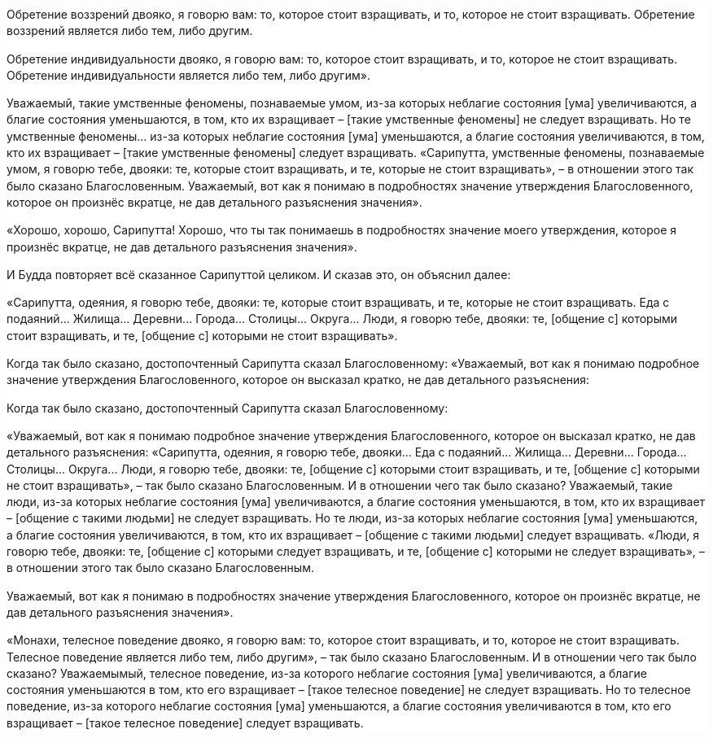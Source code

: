 Обретение воззрений двояко, я говорю вам: то, которое стоит взращивать, и то, которое не стоит взращивать\. Обретение воззрений является либо тем, либо другим\.

Обретение индивидуальности двояко, я говорю вам: то, которое стоит взращивать, и то, которое не стоит взращивать\. Обретение индивидуальности является либо тем, либо другим»\.

Уважаемый, такие умственные феномены, познаваемые умом, из\-за которых неблагие состояния \[ума\] увеличиваются, а благие состояния уменьшаются, в том, кто их взращивает – \[такие умственные феномены\] не следует взращивать\. Но те умственные феномены… из\-за которых неблагие состояния \[ума\] уменьшаются, а благие состояния увеличиваются, в том, кто их взращивает – \[такие умственные феномены\] следует взращивать\. «Сарипутта, умственные феномены, познаваемые умом, я говорю тебе, двояки: те, которые стоит взращивать, и те, которые не стоит взращивать», – в отношении этого так было сказано Благословенным\. Уважаемый, вот как я понимаю в подробностях значение утверждения Благословенного, которое он произнёс вкратце, не дав детального разъяснения значения»\.

«Хорошо, хорошо, Сарипутта\! Хорошо, что ты так понимаешь в подробностях значение моего утверждения, которое я произнёс вкратце, не дав детального разъяснения значения»\.

И Будда повторяет всё сказанное Сарипуттой целиком\. И сказав это, он объяснил далее:        

        

      

«Сарипутта, одеяния, я говорю тебе, двояки: те, которые стоит взращивать, и те, которые не стоит взращивать\. Еда с подаяний… Жилища\.\.\. Деревни\.\.\. Города\.\.\. Столицы\.\.\. Округа\.\.\. Люди, я говорю тебе, двояки: те, \[общение с\] которыми стоит взращивать, и те, \[общение с\] которыми не стоит взращивать»\.

Когда так было сказано, достопочтенный Сарипутта сказал Благословенному: «Уважаемый, вот как я понимаю подробное значение утверждения Благословенного, которое он высказал кратко, не дав детального разъяснения:

Когда так было сказано, достопочтенный Сарипутта сказал Благословенному:

«Уважаемый, вот как я понимаю подробное значение утверждения Благословенного, которое он высказал кратко, не дав детального разъяснения: «Сарипутта, одеяния, я говорю тебе, двояки\.\.\.         Еда с подаяний…   Жилища\.\.\.   Деревни\.\.\.   Города\.\.\.  Столицы\.\.\.  Округа\.\.\.  Люди, я говорю тебе, двояки: те, \[общение с\] которыми стоит взращивать, и те, \[общение с\] которыми не стоит взращивать», – так было сказано Благословенным\. И в отношении чего так было сказано? Уважаемый, такие люди, из\-за которых неблагие состояния \[ума\] увеличиваются, а благие состояния уменьшаются, в том, кто их взращивает – \[общение с такими людьми\] не следует взращивать\. Но те люди, из\-за которых неблагие состояния \[ума\] уменьшаются, а благие состояния увеличиваются, в том, кто их взращивает – \[общение с такими людьми\] следует взращивать\. «Люди, я говорю тебе, двояки: те, \[общение с\] которыми следует взращивать, и те, \[общение с\] которыми не следует взращивать», – в отношении этого так было сказано Благословенным\.

Уважаемый, вот как я понимаю в подробностях значение утверждения Благословенного, которое он произнёс вкратце, не дав детального разъяснения значения»\.

«Монахи, телесное поведение двояко, я говорю вам: то, которое стоит взращивать, и то, которое не стоит взращивать\. Телесное поведение является либо тем, либо другим», – так было сказано Благословенным\. И в отношении чего так было сказано? Уважаемымый, телесное поведение, из\-за которого неблагие состояния \[ума\] увеличиваются, а благие состояния уменьшаются в том, кто его взращивает – \[такое телесное поведение\] не следует взращивать\. Но то телесное поведение, из\-за которого неблагие состояния \[ума\] уменьшаются, а благие состояния увеличиваются в том, кто его взращивает – \[такое телесное поведение\] следует взращивать\.
